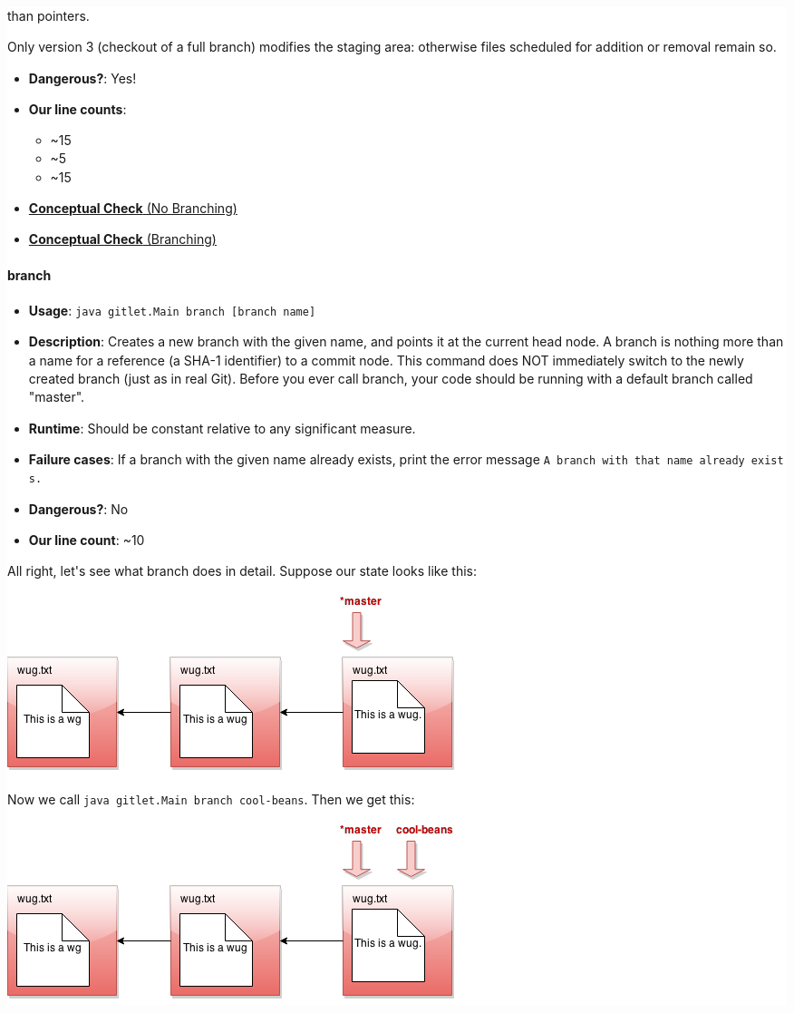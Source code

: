 than pointers.

Only version 3 (checkout of a full branch) modifies the staging area:
otherwise files scheduled for
addition or removal remain so.

- __Dangerous?__: Yes!

- __Our line counts__:

    - ~15
    - ~5
    - ~15

- [__Conceptual Check__ (No Branching)](https://forms.gle/1N93GZZCsesCStEu6)

- [__Conceptual Check__ (Branching)](https://forms.gle/ELqNVXQfJa7a78fP6)

#### branch

- __Usage__: `java gitlet.Main branch [branch name]`

- __Description__: Creates a new branch with the given name, and
  points it at the current head node. A branch is nothing more than a
  name for a reference (a SHA-1 identifier)
  to a commit node. This command does NOT immediately switch to the newly
  created branch (just as in real Git).
  Before you
  ever call branch, your code should be running with a default branch
  called "master".

- __Runtime__: Should be constant relative to any significant measure.

- __Failure cases__: If a branch with the given name already exists,
  print the error message `A branch with that name already exists.`

- __Dangerous?__: No

- __Our line count__: ~10

All right, let's see what branch does in detail. Suppose our state
looks like this:

![Simple history](image/simple_history.png)

Now we call `java gitlet.Main branch cool-beans`. Then we get this:

![Just called branch](image/just_called_branch.png)
